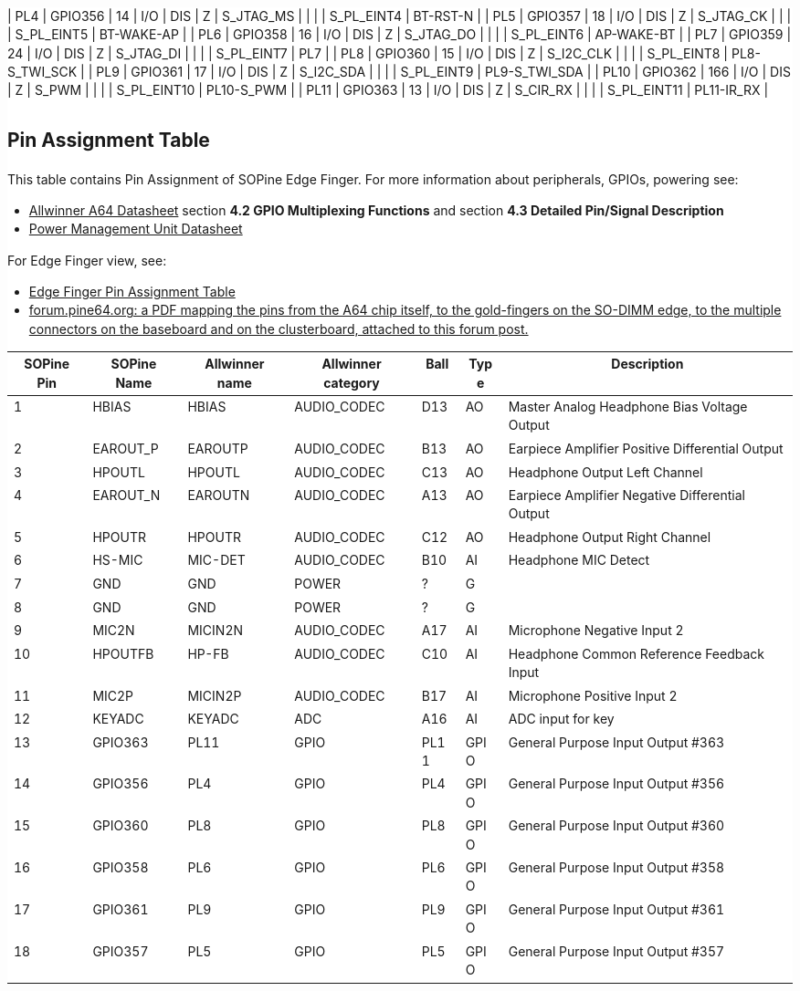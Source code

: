 | PL4 | GPIO356 | 14 | I/O | DIS | Z | S_JTAG_MS |  |  |  | S_PL_EINT4 | BT-RST-N |
| PL5 | GPIO357 | 18 | I/O | DIS | Z | S_JTAG_CK |  |  |  | S_PL_EINT5 | BT-WAKE-AP |
| PL6 | GPIO358 | 16 | I/O | DIS | Z | S_JTAG_DO |  |  |  | S_PL_EINT6 | AP-WAKE-BT |
| PL7 | GPIO359 | 24 | I/O | DIS | Z | S_JTAG_DI |  |  |  | S_PL_EINT7 | PL7 |
| PL8 | GPIO360 | 15 | I/O | DIS | Z | S_I2C_CLK |  |  |  | S_PL_EINT8 | PL8-S_TWI_SCK |
| PL9 | GPIO361 | 17 | I/O | DIS | Z | S_I2C_SDA |  |  |  | S_PL_EINT9 | PL9-S_TWI_SDA |
| PL10 | GPIO362 | 166 | I/O | DIS | Z | S_PWM |  |  |  | S_PL_EINT10 | PL10-S_PWM |
| PL11 | GPIO363 | 13 | I/O | DIS | Z | S_CIR_RX |  |  |  | S_PL_EINT11 | PL11-IR_RX |

## Pin Assignment Table

This table contains Pin Assignment of SOPine Edge Finger. For more information about peripherals, GPIOs, powering see:

* [Allwinner A64 Datasheet](https://files.pine64.org/doc/datasheet/pine64/A64_Datasheet_V1.1.pdf) section **4.2 GPIO Multiplexing Functions** and section **4.3 Detailed Pin/Signal Description**
* [Power Management Unit Datasheet](https://files.pine64.org/doc/datasheet/pine64/AXP803_Datasheet_V1.0.pdf|AXP803)

For Edge Finger view, see:

* [Edge Finger Pin Assignment Table](https://wiki.pine64.org/wiki/File:SOPine_Pin_Assigment_0.9.pdf)
* [forum.pine64.org: a PDF mapping the pins from the A64 chip itself, to the gold-fingers on the SO-DIMM edge, to the multiple connectors on the baseboard and on the clusterboard, attached to this forum post.](https://forum.pine64.org/showthread.php?tid=8058)

| SOPine Pin | SOPine Name | Allwinner name | Allwinner category | Ball | Type | Description |
| --- | --- | --- | --- | --- | --- | --- |
| 1 | HBIAS | HBIAS | AUDIO_CODEC | D13 | AO | Master Analog Headphone Bias Voltage Output |
| 2 | EAROUT_P | EAROUTP | AUDIO_CODEC | B13 | AO | Earpiece Amplifier Positive Differential Output |
| 3 | HPOUTL | HPOUTL | AUDIO_CODEC | C13 | AO | Headphone Output Left Channel |
| 4 | EAROUT_N | EAROUTN | AUDIO_CODEC | A13 | AO | Earpiece Amplifier Negative Differential Output |
| 5 | HPOUTR | HPOUTR | AUDIO_CODEC | C12 | AO | Headphone Output Right Channel |
| 6 | HS-MIC | MIC-DET | AUDIO_CODEC | B10 | AI | Headphone MIC Detect |
| 7 | GND | GND | POWER | ? | G |  |
| 8 | GND | GND | POWER | ? | G |  |
| 9 | MIC2N | MICIN2N | AUDIO_CODEC | A17 | AI | Microphone Negative Input 2 |
| 10 | HPOUTFB | HP-FB | AUDIO_CODEC | C10 | AI | Headphone Common Reference Feedback Input |
| 11 | MIC2P | MICIN2P | AUDIO_CODEC | B17 | AI | Microphone Positive Input 2 |
| 12 | KEYADC | KEYADC | ADC | A16 | AI | ADC input for key |
| 13 | GPIO363 | PL11 | GPIO | PL11 | GPIO | General Purpose Input Output #363 |
| 14 | GPIO356 | PL4 | GPIO | PL4 | GPIO | General Purpose Input Output #356 |
| 15 | GPIO360 | PL8 | GPIO | PL8 | GPIO | General Purpose Input Output #360 |
| 16 | GPIO358 | PL6 | GPIO | PL6 | GPIO | General Purpose Input Output #358 |
| 17 | GPIO361 | PL9 | GPIO | PL9 | GPIO | General Purpose Input Output #361 |
| 18 | GPIO357 | PL5 | GPIO | PL5 | GPIO | General Purpose Input Output #357 |